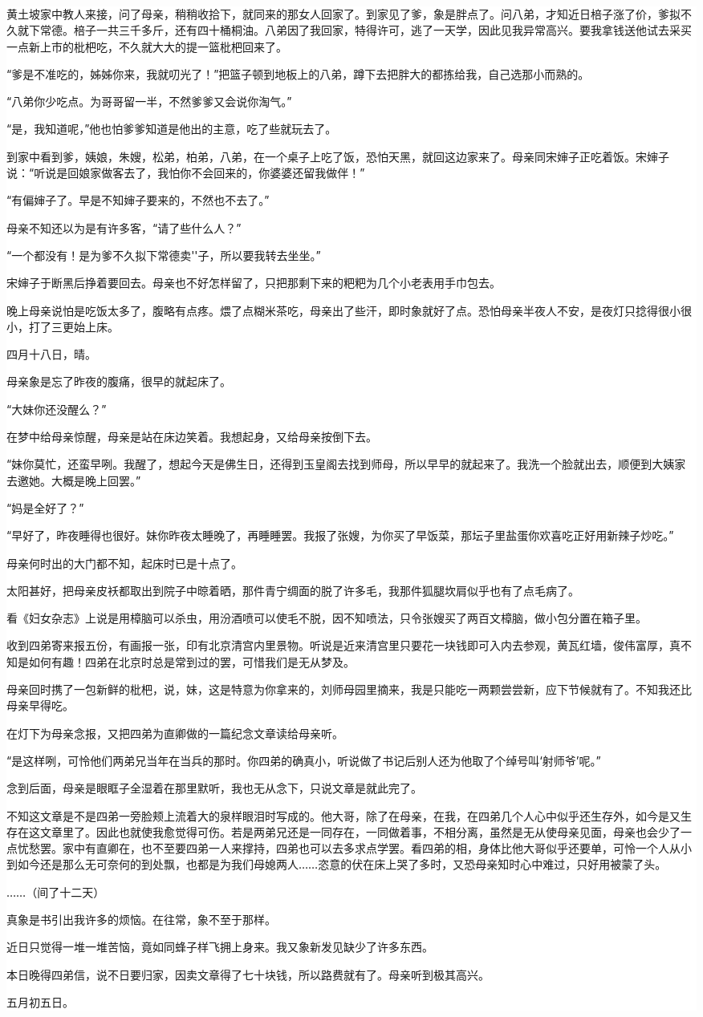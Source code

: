    黄土坡家中教人来接，问了母亲，稍稍收拾下，就同来的那女人回家了。到家见了爹，象是胖点了。问八弟，才知近日棓子涨了价，爹拟不久就下常德。棓子一共三千多斤，还有四十桶桐油。八弟因了我回家，特得许可，逃了一天学，因此见我异常高兴。要我拿钱送他试去采买一点新上市的枇杷吃，不久就大大的提一篮枇杷回来了。

   “爹是不准吃的，姊姊你来，我就叨光了！”把篮子顿到地板上的八弟，蹲下去把胖大的都拣给我，自己选那小而熟的。

   “八弟你少吃点。为哥哥留一半，不然爹爹又会说你淘气。”

   “是，我知道呢，”他也怕爹爹知道是他出的主意，吃了些就玩去了。

   到家中看到爹，姨娘，朱嫂，松弟，柏弟，八弟，在一个桌子上吃了饭，恐怕天黑，就回这边家来了。母亲同宋婶子正吃着饭。宋婶子说：“听说是回娘家做客去了，我怕你不会回来的，你婆婆还留我做伴！” 

   “有偏婶子了。早是不知婶子要来的，不然也不去了。”

   母亲不知还以为是有许多客，“请了些什么人？”

   “一个都没有！是为爹不久拟下常德卖''子，所以要我转去坐坐。”

   宋婶子于断黑后挣着要回去。母亲也不好怎样留了，只把那剩下来的粑粑为几个小老表用手巾包去。

   晚上母亲说怕是吃饭太多了，腹略有点疼。煨了点糊米茶吃，母亲出了些汗，即时象就好了点。恐怕母亲半夜人不安，是夜灯只捻得很小很小，打了三更始上床。

   四月十八日，晴。

   母亲象是忘了昨夜的腹痛，很早的就起床了。

   “大妹你还没醒么？”

   在梦中给母亲惊醒，母亲是站在床边笑着。我想起身，又给母亲按倒下去。

   “妹你莫忙，还蛮早咧。我醒了，想起今天是佛生日，还得到玉皇阁去找到师母，所以早早的就起来了。我洗一个脸就出去，顺便到大姨家去邀她。大概是晚上回罢。”

   “妈是全好了？”

   “早好了，昨夜睡得也很好。妹你昨夜太睡晚了，再睡睡罢。我报了张嫂，为你买了早饭菜，那坛子里盐蛋你欢喜吃正好用新辣子炒吃。”

   母亲何时出的大门都不知，起床时已是十点了。

   太阳甚好，把母亲皮袄都取出到院子中晾着晒，那件青宁绸面的脱了许多毛，我那件狐腿坎肩似乎也有了点毛病了。

   看《妇女杂志》上说是用樟脑可以杀虫，用汾酒喷可以使毛不脱，因不知喷法，只令张嫂买了两百文樟脑，做小包分置在箱子里。

   收到四弟寄来报五份，有画报一张，印有北京清宫内里景物。听说是近来清宫里只要花一块钱即可入内去参观，黄瓦红墙，俊伟富厚，真不知是如何有趣！四弟在北京时总是常到过的罢，可惜我们是无从梦及。

   母亲回时携了一包新鲜的枇杷，说，妹，这是特意为你拿来的，刘师母园里摘来，我是只能吃一两颗尝尝新，应下节候就有了。不知我还比母亲早得吃。

   在灯下为母亲念报，又把四弟为直卿做的一篇纪念文章读给母亲听。

   “是这样咧，可怜他们两弟兄当年在当兵的那时。你四弟的确真小，听说做了书记后别人还为他取了个绰号叫‘射师爷’呢。”

   念到后面，母亲是眼眶子全湿着在那里默听，我也无从念下，只说文章是就此完了。

   不知这文章是不是四弟一旁脸颊上流着大的泉样眼泪时写成的。他大哥，除了在母亲，在我，在四弟几个人心中似乎还生存外，如今是又生存在这文章里了。因此也就使我愈觉得可伤。若是两弟兄还是一同存在，一同做着事，不相分离，虽然是无从使母亲见面，母亲也会少了一点忧愁罢。家中有直卿在，也不至要四弟一人来撑持，四弟也可以去多求点学罢。看四弟的相，身体比他大哥似乎还要单，可怜一个人从小到如今还是那么无可奈何的到处飘，也都是为我们母媳两人……恣意的伏在床上哭了多时，又恐母亲知时心中难过，只好用被蒙了头。

   ……（间了十二天）

   真象是书引出我许多的烦恼。在往常，象不至于那样。

   近日只觉得一堆一堆苦恼，竟如同蜂子样飞拥上身来。我又象新发见缺少了许多东西。

   本日晚得四弟信，说不日要归家，因卖文章得了七十块钱，所以路费就有了。母亲听到极其高兴。

   五月初五日。
